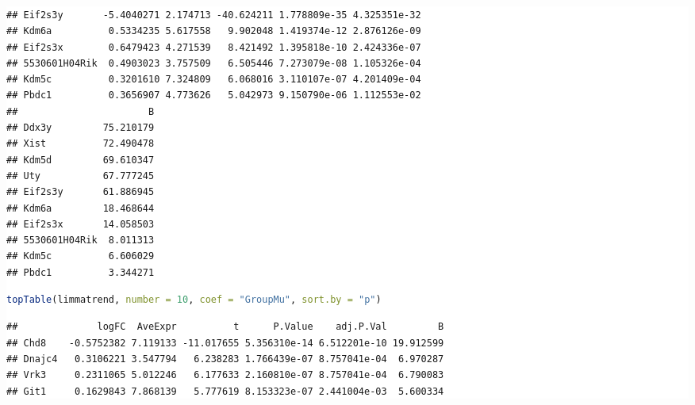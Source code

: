     ## Eif2s3y       -5.4040271 2.174713 -40.624211 1.778809e-35 4.325351e-32
    ## Kdm6a          0.5334235 5.617558   9.902048 1.419374e-12 2.876126e-09
    ## Eif2s3x        0.6479423 4.271539   8.421492 1.395818e-10 2.424336e-07
    ## 5530601H04Rik  0.4903023 3.757509   6.505446 7.273079e-08 1.105326e-04
    ## Kdm5c          0.3201610 7.324809   6.068016 3.110107e-07 4.201409e-04
    ## Pbdc1          0.3656907 4.773626   5.042973 9.150790e-06 1.112553e-02
    ##                       B
    ## Ddx3y         75.210179
    ## Xist          72.490478
    ## Kdm5d         69.610347
    ## Uty           67.777245
    ## Eif2s3y       61.886945
    ## Kdm6a         18.468644
    ## Eif2s3x       14.058503
    ## 5530601H04Rik  8.011313
    ## Kdm5c          6.606029
    ## Pbdc1          3.344271

``` r
topTable(limmatrend, number = 10, coef = "GroupMu", sort.by = "p") 
```

    ##              logFC  AveExpr          t      P.Value    adj.P.Val         B
    ## Chd8    -0.5752382 7.119133 -11.017655 5.356310e-14 6.512201e-10 19.912599
    ## Dnajc4   0.3106221 3.547794   6.238283 1.766439e-07 8.757041e-04  6.970287
    ## Vrk3     0.2311065 5.012246   6.177633 2.160810e-07 8.757041e-04  6.790083
    ## Git1     0.1629843 7.868139   5.777619 8.153323e-07 2.441004e-03  5.600334